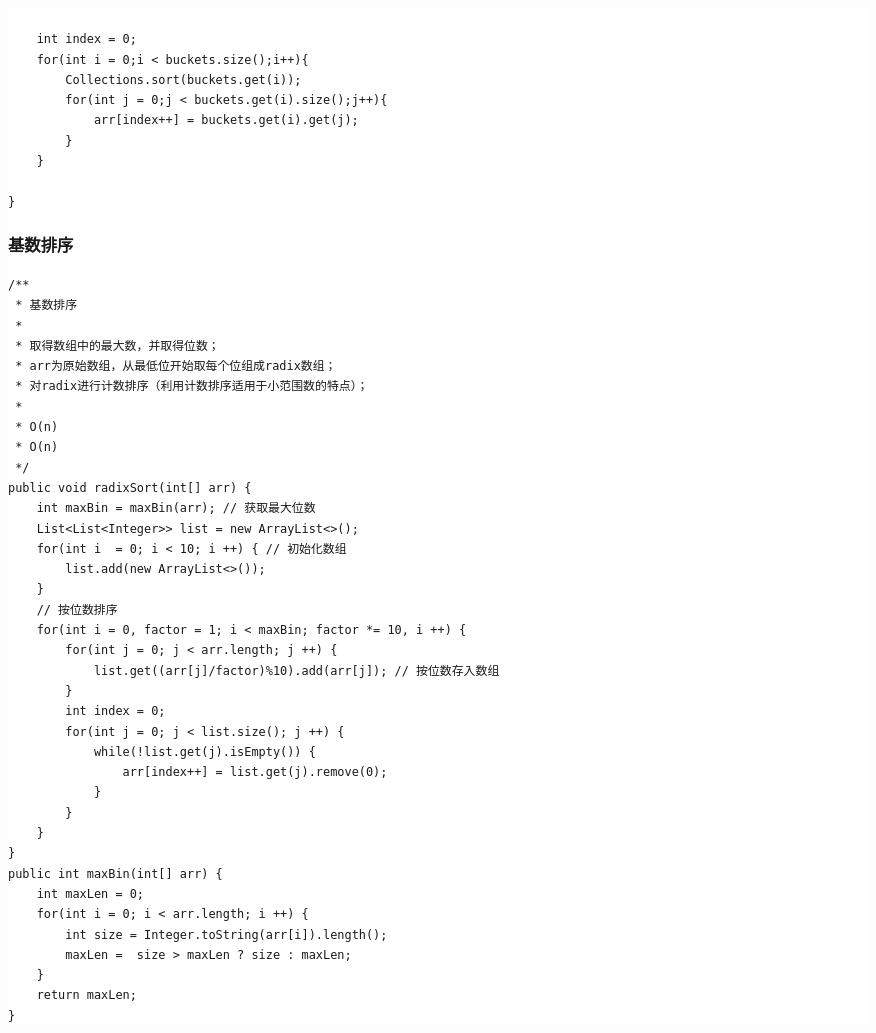 ```

    int index = 0;
    for(int i = 0;i < buckets.size();i++){
        Collections.sort(buckets.get(i));
        for(int j = 0;j < buckets.get(i).size();j++){
            arr[index++] = buckets.get(i).get(j);
        }
    }

}
```

### 基数排序

```
/**
 * 基数排序
 *
 * 取得数组中的最大数，并取得位数；
 * arr为原始数组，从最低位开始取每个位组成radix数组；
 * 对radix进行计数排序（利用计数排序适用于小范围数的特点）；
 *
 * O(n)
 * O(n)
 */
public void radixSort(int[] arr) {
    int maxBin = maxBin(arr); // 获取最大位数
    List<List<Integer>> list = new ArrayList<>();
    for(int i  = 0; i < 10; i ++) { // 初始化数组
        list.add(new ArrayList<>());
    }
    // 按位数排序
    for(int i = 0, factor = 1; i < maxBin; factor *= 10, i ++) {
        for(int j = 0; j < arr.length; j ++) {
            list.get((arr[j]/factor)%10).add(arr[j]); // 按位数存入数组
        }
        int index = 0;
        for(int j = 0; j < list.size(); j ++) {
            while(!list.get(j).isEmpty()) {
                arr[index++] = list.get(j).remove(0);
            }
        }
    }
}
public int maxBin(int[] arr) {
    int maxLen = 0;
    for(int i = 0; i < arr.length; i ++) {
        int size = Integer.toString(arr[i]).length();
        maxLen =  size > maxLen ? size : maxLen;
    }
    return maxLen;
}
```
